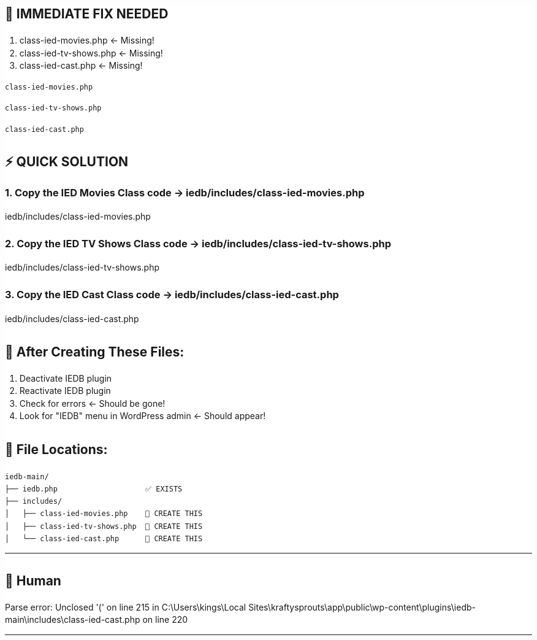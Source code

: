 ## 🚨 IMMEDIATE FIX NEEDED

1. class-ied-movies.php ← Missing!
2. class-ied-tv-shows.php ← Missing!
3. class-ied-cast.php ← Missing!

`class-ied-movies.php`

`class-ied-tv-shows.php`

`class-ied-cast.php`

## ⚡ QUICK SOLUTION

### 1. Copy the IED Movies Class code → iedb/includes/class-ied-movies.php

iedb/includes/class-ied-movies.php

### 2. Copy the IED TV Shows Class code → iedb/includes/class-ied-tv-shows.php

iedb/includes/class-ied-tv-shows.php

### 3. Copy the IED Cast Class code → iedb/includes/class-ied-cast.php

iedb/includes/class-ied-cast.php

## 🎯 After Creating These Files:

1. Deactivate IEDB plugin
2. Reactivate IEDB plugin
3. Check for errors ← Should be gone!
4. Look for "IEDB" menu in WordPress admin ← Should appear!

## 📁 File Locations:

```
iedb-main/
├── iedb.php                    ✅ EXISTS
├── includes/
│   ├── class-ied-movies.php    🚨 CREATE THIS
│   ├── class-ied-tv-shows.php  🚨 CREATE THIS
│   └── class-ied-cast.php      🚨 CREATE THIS
```

---

## 🧑 Human

Parse error: Unclosed '(' on line 215 in C:\Users\kings\Local Sites\kraftysprouts\app\public\wp-content\plugins\iedb-main\includes\class-ied-cast.php on line 220

---